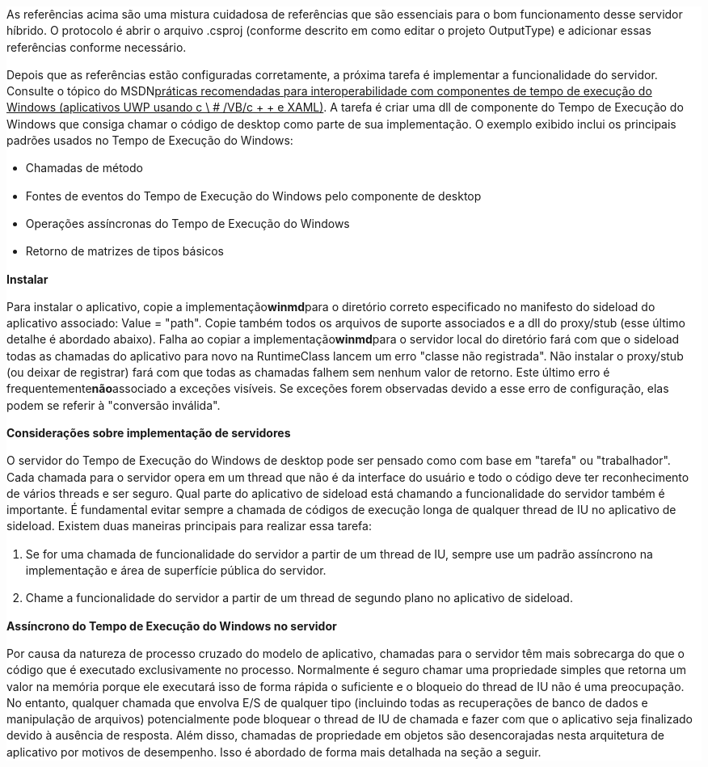 As referências acima são uma mistura cuidadosa de referências que são essenciais para o bom funcionamento desse servidor híbrido. O protocolo é abrir o arquivo .csproj (conforme descrito em como editar o projeto OutputType) e adicionar essas referências conforme necessário.

Depois que as referências estão configuradas corretamente, a próxima tarefa é implementar a funcionalidade do servidor. Consulte o tópico do MSDN[práticas recomendadas para interoperabilidade com componentes de tempo de execução do Windows (aplicativos UWP usando c \ # /VB/c + + e XAML)](https://msdn.microsoft.com/library/windows/apps/hh750311.aspx).
A tarefa é criar uma dll de componente do Tempo de Execução do Windows que consiga chamar o código de desktop como parte de sua implementação. O exemplo exibido inclui os principais padrões usados no Tempo de Execução do Windows:

-   Chamadas de método

-   Fontes de eventos do Tempo de Execução do Windows pelo componente de desktop

-   Operações assíncronas do Tempo de Execução do Windows

-   Retorno de matrizes de tipos básicos

**Instalar**

Para instalar o aplicativo, copie a implementação**winmd**para o diretório correto especificado no manifesto do sideload do aplicativo associado: <ActivatableClassAttribute>Value = "path". Copie também todos os arquivos de suporte associados e a dll do proxy/stub (esse último detalhe é abordado abaixo). Falha ao copiar a implementação**winmd**para o servidor local do diretório fará com que o sideload todas as chamadas do aplicativo para novo na RuntimeClass lancem um erro "classe não registrada". Não instalar o proxy/stub (ou deixar de registrar) fará com que todas as chamadas falhem sem nenhum valor de retorno. Este último erro é frequentemente**não**associado a exceções visíveis.
Se exceções forem observadas devido a esse erro de configuração, elas podem se referir à "conversão inválida".

**Considerações sobre implementação de servidores**

O servidor do Tempo de Execução do Windows de desktop pode ser pensado como com base em "tarefa" ou "trabalhador". Cada chamada para o servidor opera em um thread que não é da interface do usuário e todo o código deve ter reconhecimento de vários threads e ser seguro. Qual parte do aplicativo de sideload está chamando a funcionalidade do servidor também é importante. É fundamental evitar sempre a chamada de códigos de execução longa de qualquer thread de IU no aplicativo de sideload. Existem duas maneiras principais para realizar essa tarefa:

1.  Se for uma chamada de funcionalidade do servidor a partir de um thread de IU, sempre use um padrão assíncrono na implementação e área de superfície pública do servidor.

2.  Chame a funcionalidade do servidor a partir de um thread de segundo plano no aplicativo de sideload.

**Assíncrono do Tempo de Execução do Windows no servidor**

Por causa da natureza de processo cruzado do modelo de aplicativo, chamadas para o servidor têm mais sobrecarga do que o código que é executado exclusivamente no processo. Normalmente é seguro chamar uma propriedade simples que retorna um valor na memória porque ele executará isso de forma rápida o suficiente e o bloqueio do thread de IU não é uma preocupação. No entanto, qualquer chamada que envolva E/S de qualquer tipo (incluindo todas as recuperações de banco de dados e manipulação de arquivos) potencialmente pode bloquear o thread de IU de chamada e fazer com que o aplicativo seja finalizado devido à ausência de resposta. Além disso, chamadas de propriedade em objetos são desencorajadas nesta arquitetura de aplicativo por motivos de desempenho.
Isso é abordado de forma mais detalhada na seção a seguir.
